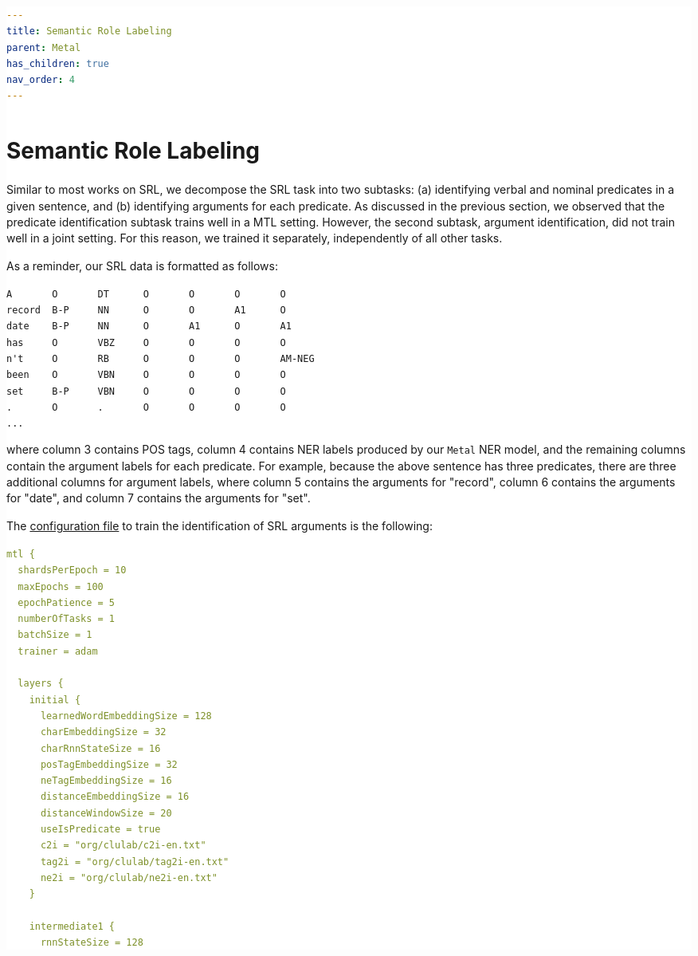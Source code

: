 ```yaml
---
title: Semantic Role Labeling
parent: Metal
has_children: true
nav_order: 4
---
```


# Semantic Role Labeling

Similar to most works on SRL, we decompose the SRL task into two subtasks: (a) identifying verbal and nominal predicates in a given sentence, and (b) identifying arguments for each predicate. As discussed in the previous section, we observed that the predicate identification subtask trains well in a MTL setting. However, the second subtask, argument identification, did not train well in a joint setting. For this reason, we trained it separately, independently of all other tasks.

As a reminder, our SRL data is formatted as follows:

```
A       O       DT      O       O       O       O
record  B-P     NN      O       O       A1      O
date    B-P     NN      O       A1      O       A1
has     O       VBZ     O       O       O       O
n't     O       RB      O       O       O       AM-NEG
been    O       VBN     O       O       O       O
set     B-P     VBN     O       O       O       O
.       O       .       O       O       O       O
...
```
where column 3 contains POS tags, column 4 contains NER labels produced by our `Metal` NER model, and the remaining columns contain the argument labels for each predicate. For example, because the above sentence has three predicates, there are three additional columns for argument labels, where column 5 contains the arguments for "record", column 6 contains the arguments for "date", and column 7 contains the arguments for "set".

The [configuration file](https://github.com/clulab/processors/blob/master/main/src/main/resources/org/clulab/mtl-en-srla.conf) to train the identification of SRL arguments is the following:

```yml
mtl {
  shardsPerEpoch = 10
  maxEpochs = 100
  epochPatience = 5
  numberOfTasks = 1
  batchSize = 1
  trainer = adam

  layers {
    initial {
      learnedWordEmbeddingSize = 128
      charEmbeddingSize = 32
      charRnnStateSize = 16
      posTagEmbeddingSize = 32
      neTagEmbeddingSize = 16
      distanceEmbeddingSize = 16
      distanceWindowSize = 20
      useIsPredicate = true
      c2i = "org/clulab/c2i-en.txt"
      tag2i = "org/clulab/tag2i-en.txt"
      ne2i = "org/clulab/ne2i-en.txt"
    }

    intermediate1 {
      rnnStateSize = 128
```